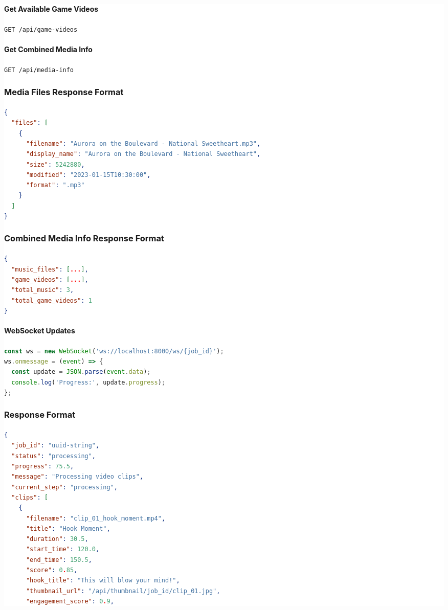 #### Get Available Game Videos
```http
GET /api/game-videos
```

#### Get Combined Media Info
```http
GET /api/media-info
```

### Media Files Response Format

```json
{
  "files": [
    {
      "filename": "Aurora on the Boulevard - National Sweetheart.mp3",
      "display_name": "Aurora on the Boulevard - National Sweetheart",
      "size": 5242880,
      "modified": "2023-01-15T10:30:00",
      "format": ".mp3"
    }
  ]
}
```

### Combined Media Info Response Format

```json
{
  "music_files": [...],
  "game_videos": [...],
  "total_music": 3,
  "total_game_videos": 1
}
```

#### WebSocket Updates
```javascript
const ws = new WebSocket('ws://localhost:8000/ws/{job_id}');
ws.onmessage = (event) => {
  const update = JSON.parse(event.data);
  console.log('Progress:', update.progress);
};
```

### Response Format

```json
{
  "job_id": "uuid-string",
  "status": "processing",
  "progress": 75.5,
  "message": "Processing video clips",
  "current_step": "processing",
  "clips": [
    {
      "filename": "clip_01_hook_moment.mp4",
      "title": "Hook Moment",
      "duration": 30.5,
      "start_time": 120.0,
      "end_time": 150.5,
      "score": 0.85,
      "hook_title": "This will blow your mind!",
      "thumbnail_url": "/api/thumbnail/job_id/clip_01.jpg",
      "engagement_score": 0.9,
```